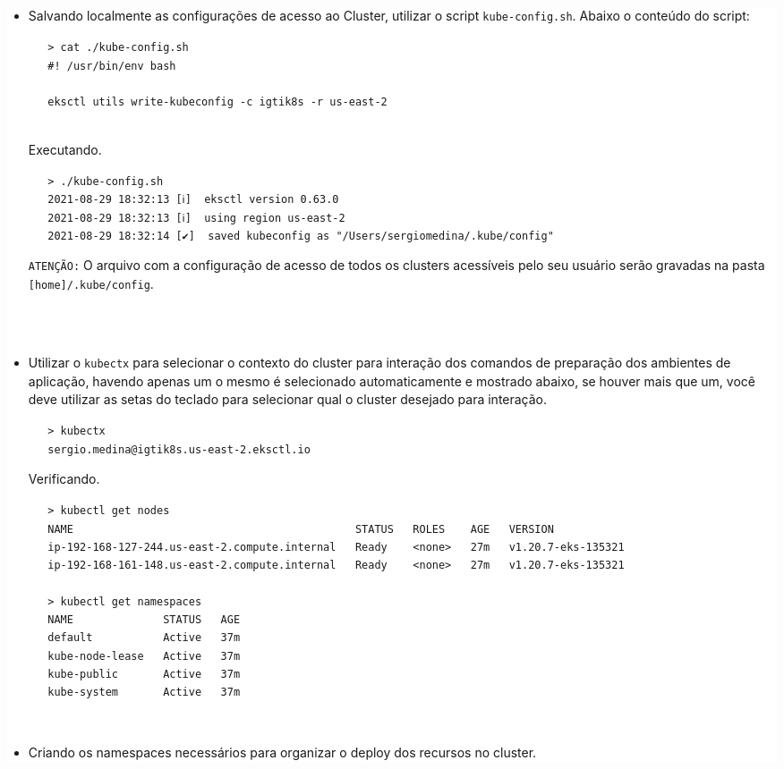    - Salvando localmente as configurações de acesso ao Cluster, utilizar o script `kube-config.sh`. Abaixo o conteúdo do script:

      ``` shell
         > cat ./kube-config.sh
         #! /usr/bin/env bash

         eksctl utils write-kubeconfig -c igtik8s -r us-east-2

      ```

      <br>
      Executando.

      ``` shell
         > ./kube-config.sh    
         2021-08-29 18:32:13 [ℹ]  eksctl version 0.63.0
         2021-08-29 18:32:13 [ℹ]  using region us-east-2
         2021-08-29 18:32:14 [✔]  saved kubeconfig as "/Users/sergiomedina/.kube/config"

      ```

      `ATENÇÃO:` O arquivo com a configuração de acesso de todos os clusters acessíveis pelo seu usuário serão gravadas na pasta `[home]/.kube/config`.
   <br>
   <br>

   - Utilizar o `kubectx` para selecionar o contexto do cluster para interação dos comandos de preparação dos ambientes de aplicação, havendo apenas um o mesmo é selecionado automaticamente e mostrado abaixo, se houver mais que um, você deve utilizar as setas do teclado para selecionar qual o cluster desejado para interação.

      ``` shell
         > kubectx           
         sergio.medina@igtik8s.us-east-2.eksctl.io
      ```

      Verificando.
      
      ``` shell
         > kubectl get nodes    
         NAME                                            STATUS   ROLES    AGE   VERSION
         ip-192-168-127-244.us-east-2.compute.internal   Ready    <none>   27m   v1.20.7-eks-135321
         ip-192-168-161-148.us-east-2.compute.internal   Ready    <none>   27m   v1.20.7-eks-135321

         > kubectl get namespaces
         NAME              STATUS   AGE
         default           Active   37m
         kube-node-lease   Active   37m
         kube-public       Active   37m
         kube-system       Active   37m         
      ```

   <br>

   - Criando os namespaces necessários para organizar o deploy dos recursos no cluster.

